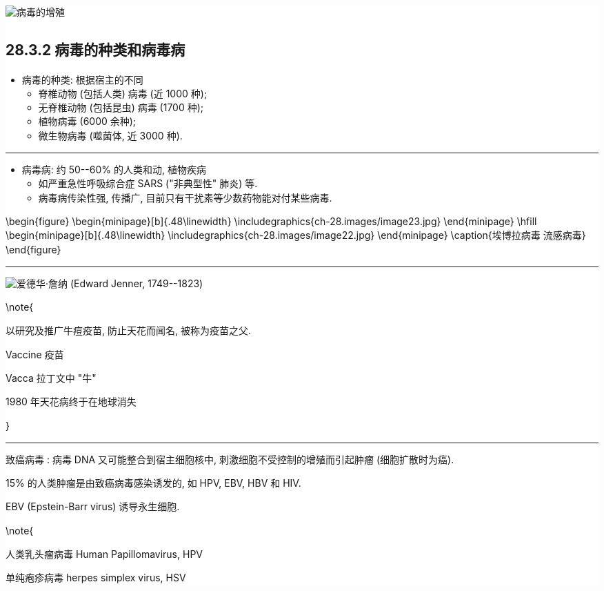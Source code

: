
![病毒的增殖](ch-28.images/image21.jpg)

## 28.3.2  病毒的种类和病毒病

* 病毒的种类: 根据宿主的不同
    * 脊椎动物 (包括人类) 病毒 (近 1000 种);
    * 无脊椎动物 (包括昆虫) 病毒 (1700 种);
    * 植物病毒 (6000 余种);
    * 微生物病毒 (噬菌体, 近 3000 种).

---

* 病毒病: 约 50--60% 的人类和动, 植物疾病
    * 如严重急性呼吸综合症 SARS ("非典型性" 肺炎) 等.
    * 病毒病传染性强, 传播广, 目前只有干扰素等少数药物能对付某些病毒.

\begin{figure}
    \begin{minipage}[b]{.48\linewidth}
        \includegraphics{ch-28.images/image23.jpg}
    \end{minipage}
    \hfill
    \begin{minipage}[b]{.48\linewidth}
        \includegraphics{ch-28.images/image22.jpg}
    \end{minipage}
    \caption{埃博拉病毒  流感病毒}
\end{figure}

---

![爱德华·詹纳 (Edward Jenner, 1749--1823)](ch-28.images/Edward_Jenner.jpg)

\note{

以研究及推广牛痘疫苗, 防止天花而闻名, 被称为疫苗之父.

Vaccine 疫苗

Vacca 拉丁文中 "牛"

1980 年天花病终于在地球消失

}

---

致癌病毒
:   病毒 DNA 又可能整合到宿主细胞核中, 刺激细胞不受控制的增殖而引起肿瘤 (细胞扩散时为癌).

15% 的人类肿瘤是由致癌病毒感染诱发的, 如 HPV, EBV, HBV 和 HIV.

EBV (Epstein-Barr virus) 诱导永生细胞.

\note{

人类乳头瘤病毒 Human Papillomavirus, HPV

单纯疱疹病毒 herpes simplex virus, HSV

